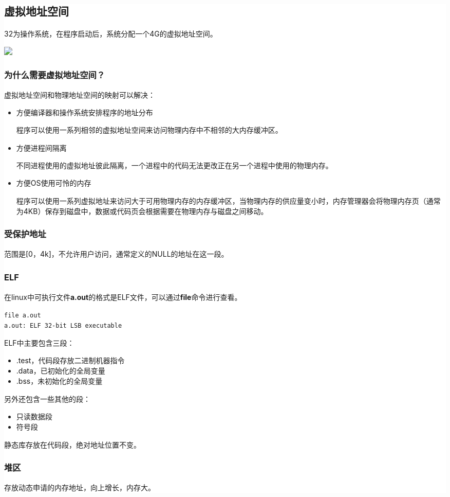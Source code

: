 

## 虚拟地址空间

32为操作系统，在程序启动后，系统分配一个4G的虚拟地址空间。

![](/img/虚拟地址空间.jpg)



### 为什么需要虚拟地址空间？

虚拟地址空间和物理地址空间的映射可以解决：

- 方便编译器和操作系统安排程序的地址分布

  程序可以使用一系列相邻的虚拟地址空间来访问物理内存中不相邻的大内存缓冲区。

- 方便进程间隔离

  不同进程使用的虚拟地址彼此隔离，一个进程中的代码无法更改正在另一个进程中使用的物理内存。

- 方便OS使用可怜的内存

  程序可以使用一系列虚拟地址来访问大于可用物理内存的内存缓冲区，当物理内存的供应量变小时，内存管理器会将物理内存页（通常为4KB）保存到磁盘中，数据或代码页会根据需要在物理内存与磁盘之间移动。



### 受保护地址

范围是[0，4k]，不允许用户访问，通常定义的NULL的地址在这一段。

### ELF

在linux中可执行文件**a.out**的格式是ELF文件，可以通过**file**命令进行查看。

```
file a.out
a.out: ELF 32-bit LSB executable
```

ELF中主要包含三段：

- .test，代码段存放二进制机器指令
- .data，已初始化的全局变量
- .bss，未初始化的全局变量

另外还包含一些其他的段：

- 只读数据段
- 符号段

静态库存放在代码段，绝对地址位置不变。



### 堆区

存放动态申请的内存地址，向上增长，内存大。

